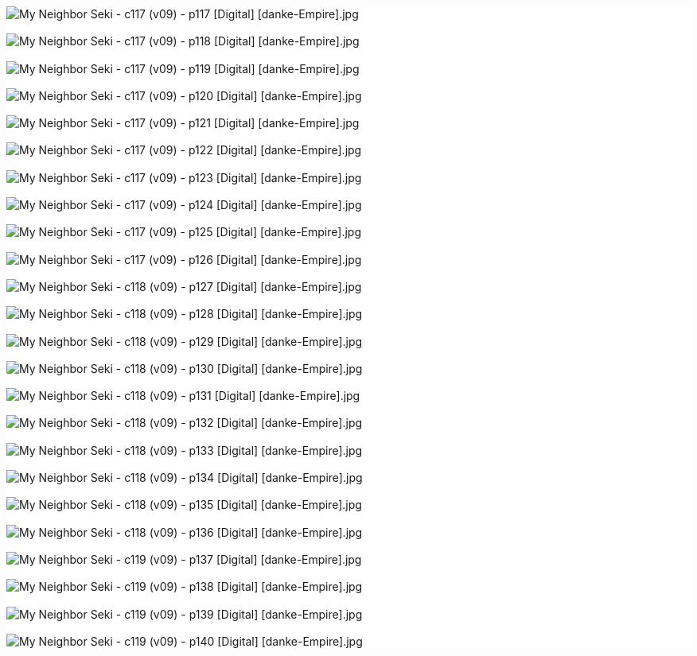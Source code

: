 ![My Neighbor Seki - c117 (v09) - p117 [Digital] [danke-Empire].jpg](https://wx1.sinaimg.cn/large/6a9fdecagy1fpxyxjjcv7j21231hcwpr.jpg)

![My Neighbor Seki - c117 (v09) - p118 [Digital] [danke-Empire].jpg](https://wx1.sinaimg.cn/large/6a9fdecagy1fpxyxnjjhnj21231hcaqa.jpg)

![My Neighbor Seki - c117 (v09) - p119 [Digital] [danke-Empire].jpg](https://wx1.sinaimg.cn/large/6a9fdecagy1fpxyxretl4j21231hcakt.jpg)

![My Neighbor Seki - c117 (v09) - p120 [Digital] [danke-Empire].jpg](https://wx1.sinaimg.cn/large/6a9fdecagy1fpxyxv40e3j21231hc7jr.jpg)

![My Neighbor Seki - c117 (v09) - p121 [Digital] [danke-Empire].jpg](https://wx1.sinaimg.cn/large/6a9fdecagy1fpxyy2k648j21231hck2p.jpg)

![My Neighbor Seki - c117 (v09) - p122 [Digital] [danke-Empire].jpg](https://wx1.sinaimg.cn/large/6a9fdecagy1fpxyyb3yi4j21231hc4g7.jpg)

![My Neighbor Seki - c117 (v09) - p123 [Digital] [danke-Empire].jpg](https://wx1.sinaimg.cn/large/6a9fdecagy1fpxyyijnf5j21231hc1b6.jpg)

![My Neighbor Seki - c117 (v09) - p124 [Digital] [danke-Empire].jpg](https://wx1.sinaimg.cn/large/6a9fdecagy1fpxyyowjrej21231hcal9.jpg)

![My Neighbor Seki - c117 (v09) - p125 [Digital] [danke-Empire].jpg](https://wx1.sinaimg.cn/large/6a9fdecagy1fpxyysru2kj21231hck3v.jpg)

![My Neighbor Seki - c117 (v09) - p126 [Digital] [danke-Empire].jpg](https://wx1.sinaimg.cn/large/6a9fdecagy1fpxyywwmdsj21231hcgwe.jpg)

![My Neighbor Seki - c118 (v09) - p127 [Digital] [danke-Empire].jpg](https://wx1.sinaimg.cn/large/6a9fdecagy1fpxyz0x3tzj21231hcqkv.jpg)

![My Neighbor Seki - c118 (v09) - p128 [Digital] [danke-Empire].jpg](https://wx1.sinaimg.cn/large/6a9fdecagy1fpxyz4t5aoj21231hcal5.jpg)

![My Neighbor Seki - c118 (v09) - p129 [Digital] [danke-Empire].jpg](https://wx1.sinaimg.cn/large/6a9fdecagy1fpxyz9y7mxj21231hctlg.jpg)

![My Neighbor Seki - c118 (v09) - p130 [Digital] [danke-Empire].jpg](https://wx1.sinaimg.cn/large/6a9fdecagy1fpxyzea6nzj21231hcasq.jpg)

![My Neighbor Seki - c118 (v09) - p131 [Digital] [danke-Empire].jpg](https://wx1.sinaimg.cn/large/6a9fdecagy1fpxyzjijdzj21231hc13j.jpg)

![My Neighbor Seki - c118 (v09) - p132 [Digital] [danke-Empire].jpg](https://wx1.sinaimg.cn/large/6a9fdecagy1fpxyzoiql1j21231hc7f9.jpg)

![My Neighbor Seki - c118 (v09) - p133 [Digital] [danke-Empire].jpg](https://wx1.sinaimg.cn/large/6a9fdecagy1fpxyztuxl6j21231hcqfd.jpg)

![My Neighbor Seki - c118 (v09) - p134 [Digital] [danke-Empire].jpg](https://wx1.sinaimg.cn/large/6a9fdecagy1fpxyzxr738j21231hck3a.jpg)

![My Neighbor Seki - c118 (v09) - p135 [Digital] [danke-Empire].jpg](https://wx1.sinaimg.cn/large/6a9fdecagy1fpxz023neuj21231hc4bl.jpg)

![My Neighbor Seki - c118 (v09) - p136 [Digital] [danke-Empire].jpg](https://wx1.sinaimg.cn/large/6a9fdecagy1fpxz063fioj21231hc1ap.jpg)

![My Neighbor Seki - c119 (v09) - p137 [Digital] [danke-Empire].jpg](https://wx1.sinaimg.cn/large/6a9fdecagy1fpxz0agogej21231hc1a0.jpg)

![My Neighbor Seki - c119 (v09) - p138 [Digital] [danke-Empire].jpg](https://wx1.sinaimg.cn/large/6a9fdecagy1fpxz0f53otj21231hc7l1.jpg)

![My Neighbor Seki - c119 (v09) - p139 [Digital] [danke-Empire].jpg](https://wx1.sinaimg.cn/large/6a9fdecagy1fpxz0j9jthj21231hc7lb.jpg)

![My Neighbor Seki - c119 (v09) - p140 [Digital] [danke-Empire].jpg](https://wx1.sinaimg.cn/large/6a9fdecagy1fpxz0pa59ij21231hc1at.jpg)

